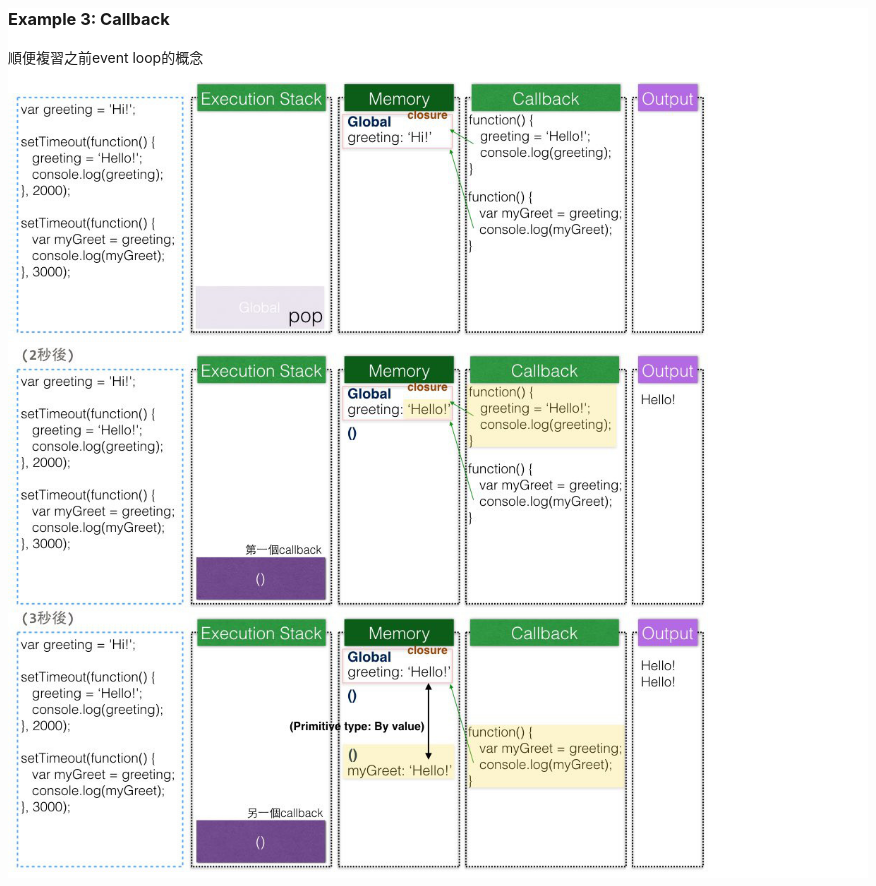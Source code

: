 ### Example 3: Callback
順便複習之前event loop的概念

<img src="./res/Ch03/Callback Closure_1.jpeg" width="700">

<img src="./res/Ch03/Callback Closure_2.jpeg" width="700">
